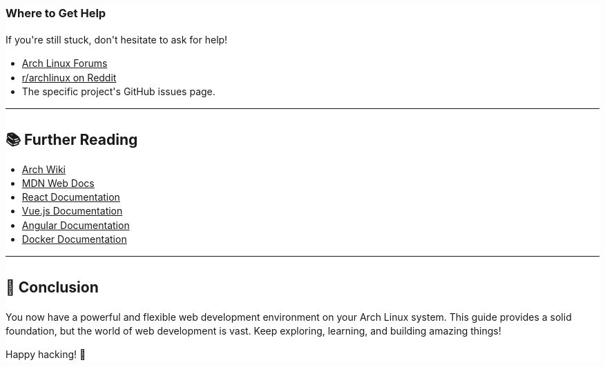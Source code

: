 ### Where to Get Help

If you're still stuck, don't hesitate to ask for help!

*   [Arch Linux Forums](https://bbs.archlinux.org/)
*   [r/archlinux on Reddit](https://www.reddit.com/r/archlinux/)
*   The specific project's GitHub issues page.

---

## 📚 Further Reading

*   [Arch Wiki](https://wiki.archlinux.org/)
*   [MDN Web Docs](https://developer.mozilla.org/)
*   [React Documentation](https://reactjs.org/)
*   [Vue.js Documentation](https://vuejs.org/)
*   [Angular Documentation](https://angular.io/)
*   [Docker Documentation](https://docs.docker.com/)

---

## 🎉 Conclusion

You now have a powerful and flexible web development environment on your Arch Linux system. This guide provides a solid foundation, but the world of web development is vast. Keep exploring, learning, and building amazing things!

Happy hacking! 🚀